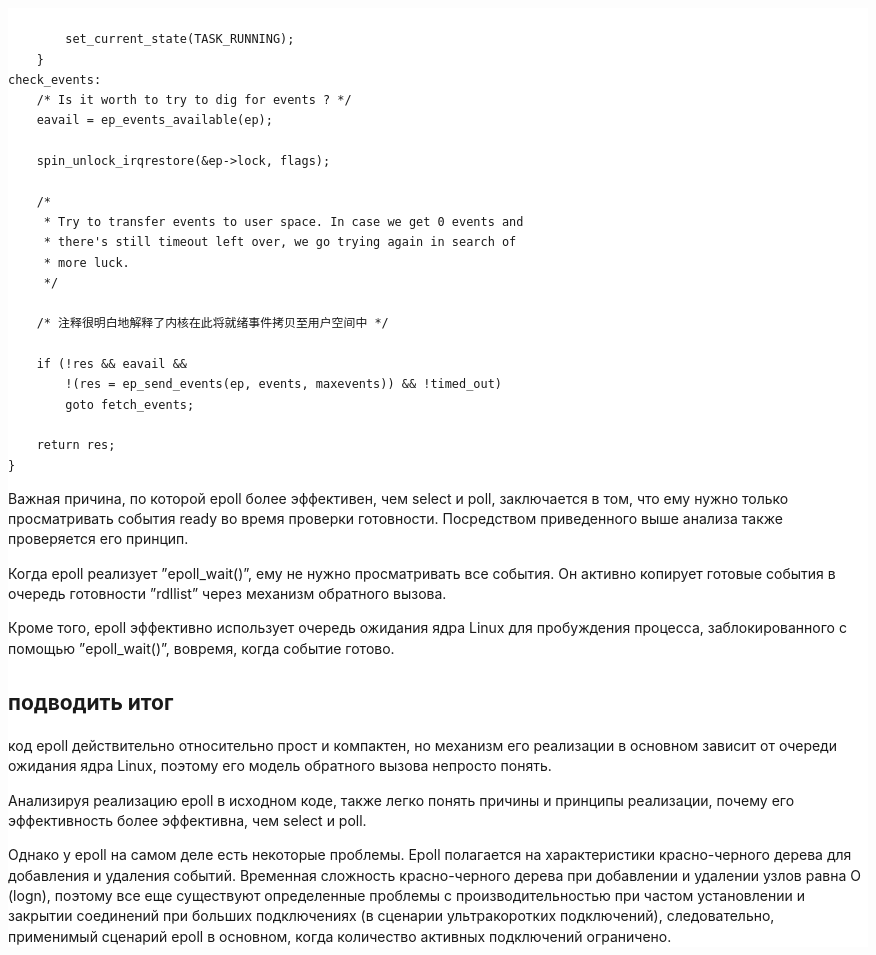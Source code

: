 ```

        set_current_state(TASK_RUNNING);
    }
check_events:
    /* Is it worth to try to dig for events ? */
    eavail = ep_events_available(ep);

    spin_unlock_irqrestore(&ep->lock, flags);

    /*
     * Try to transfer events to user space. In case we get 0 events and
     * there's still timeout left over, we go trying again in search of
     * more luck.
     */

    /* 注释很明白地解释了内核在此将就绪事件拷贝至用户空间中 */

    if (!res && eavail &&
        !(res = ep_send_events(ep, events, maxevents)) && !timed_out)
        goto fetch_events;

    return res;
} 
```

Важная причина, по которой epoll более эффективен, чем select и poll, заключается в том, что ему нужно только просматривать события ready во время проверки готовности. Посредством приведенного выше анализа также проверяется его принцип.

Когда epoll реализует ”epoll\_wait()”, ему не нужно просматривать все события. Он активно копирует готовые события в очередь готовности ”rdllist” через механизм обратного вызова.

Кроме того, epoll эффективно использует очередь ожидания ядра Linux для пробуждения процесса, заблокированного с помощью ”epoll\_wait()”, вовремя, когда событие готово.

подводить итог
--------------

код epoll действительно относительно прост и компактен, но механизм его реализации в основном зависит от очереди ожидания ядра Linux, поэтому его модель обратного вызова непросто понять.

Анализируя реализацию epoll в исходном коде, также легко понять причины и принципы реализации, почему его эффективность более эффективна, чем select и poll.

Однако у epoll на самом деле есть некоторые проблемы. Epoll полагается на характеристики красно-черного дерева для добавления и удаления событий. Временная сложность красно-черного дерева при добавлении и удалении узлов равна O (logn), поэтому все еще существуют определенные проблемы с производительностью при частом установлении и закрытии соединений при больших подключениях (в сценарии ультракоротких подключений), следовательно, применимый сценарий epoll в основном, когда количество активных подключений ограничено.
